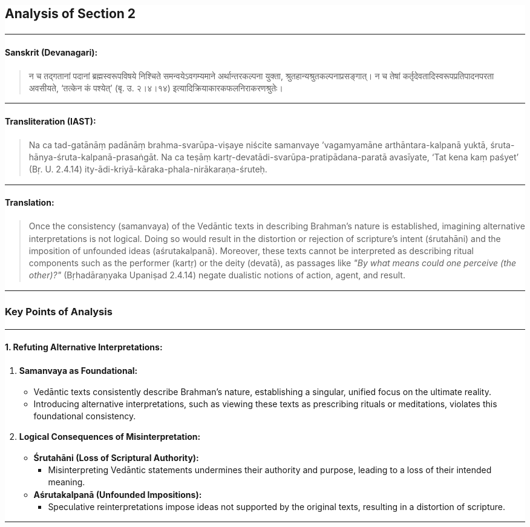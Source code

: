 
## **Analysis of Section 2**

---

#### **Sanskrit (Devanagari):**
> न च तद्गतानां पदानां ब्रह्मस्वरूपविषये निश्चिते समन्वयेऽवगम्यमाने अर्थान्तरकल्पना युक्ता, श्रुतहान्यश्रुतकल्पनाप्रसङ्गात्।
> न च तेषां कर्तृदेवतादिस्वरूपप्रतिपादनपरता अवसीयते, ‘तत्केन कं पश्येत्’ (बृ. उ. २।४।१४) इत्यादिक्रियाकारकफलनिराकरणश्रुतेः।

---

#### **Transliteration (IAST):**
> Na ca tad-gatānāṃ padānāṃ brahma-svarūpa-viṣaye niścite samanvaye ’vagamyamāne arthāntara-kalpanā yuktā, śruta-hānya-śruta-kalpanā-prasaṅgāt.
> Na ca teṣāṃ kartṛ-devatādi-svarūpa-pratipādana-paratā avasīyate, ‘Tat kena kaṃ paśyet’ (Bṛ. U. 2.4.14) ity-ādi-kriyā-kāraka-phala-nirākaraṇa-śruteḥ.

---

#### **Translation:**
> Once the consistency (samanvaya) of the Vedāntic texts in describing Brahman’s nature is established, imagining alternative interpretations is not logical. Doing so would result in the distortion or rejection of scripture’s intent (śrutahāni) and the imposition of unfounded ideas (aśrutakalpanā).
> Moreover, these texts cannot be interpreted as describing ritual components such as the performer (kartṛ) or the deity (devatā), as passages like *"By what means could one perceive (the other)?"* (Bṛhadāraṇyaka Upaniṣad 2.4.14) negate dualistic notions of action, agent, and result.

---

### **Key Points of Analysis**

---

#### **1. Refuting Alternative Interpretations:**

1. **Samanvaya as Foundational:**
   - Vedāntic texts consistently describe Brahman’s nature, establishing a singular, unified focus on the ultimate reality.
   - Introducing alternative interpretations, such as viewing these texts as prescribing rituals or meditations, violates this foundational consistency.

2. **Logical Consequences of Misinterpretation:**
   - **Śrutahāni (Loss of Scriptural Authority):**
     - Misinterpreting Vedāntic statements undermines their authority and purpose, leading to a loss of their intended meaning.
   - **Aśrutakalpanā (Unfounded Impositions):**
     - Speculative reinterpretations impose ideas not supported by the original texts, resulting in a distortion of scripture.

---
